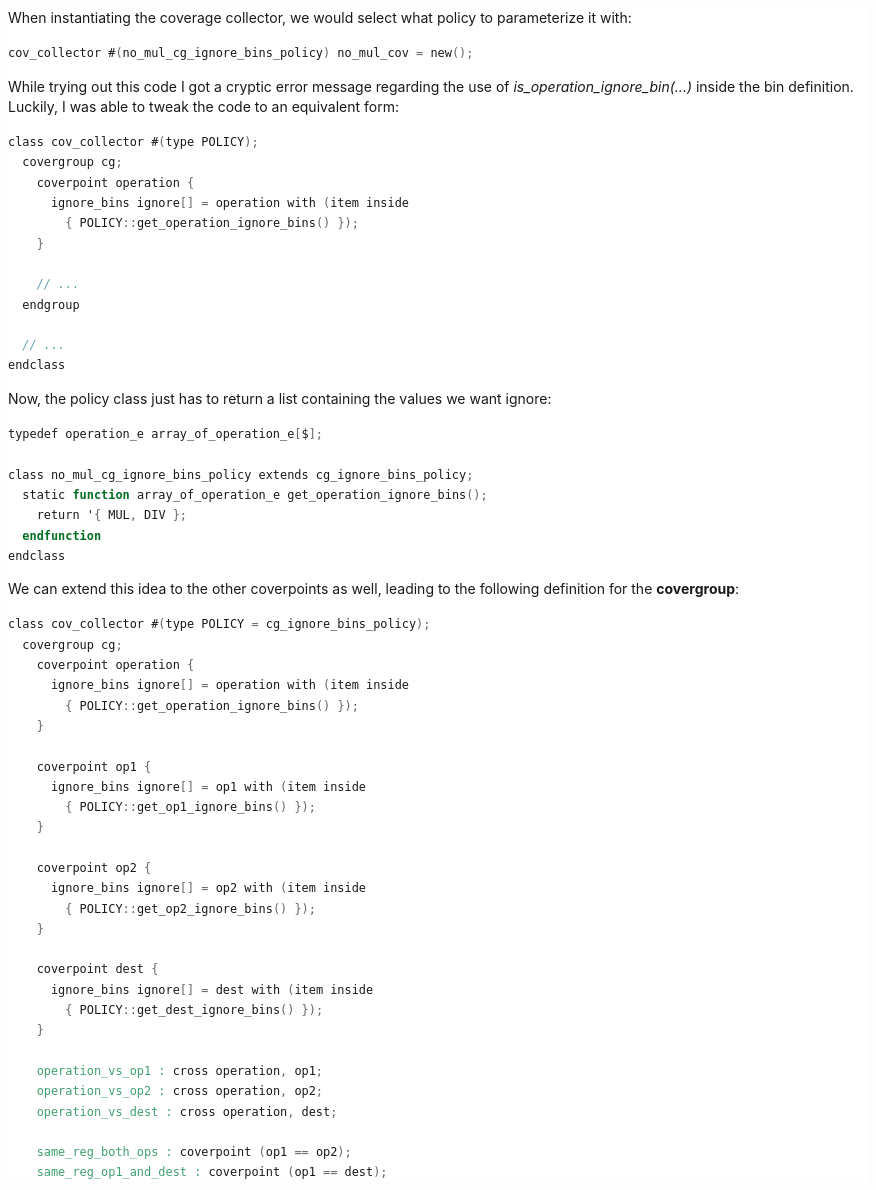 When instantiating the coverage collector, we would select what policy to parameterize it with:

```verilog
cov_collector #(no_mul_cg_ignore_bins_policy) no_mul_cov = new();
```

While trying out this code I got a cryptic error message regarding the use of *is_operation_ignore_bin(...)* inside the bin definition. Luckily, I was able to tweak the code to an equivalent form:

```verilog
class cov_collector #(type POLICY);
  covergroup cg;
    coverpoint operation {
      ignore_bins ignore[] = operation with (item inside
        { POLICY::get_operation_ignore_bins() });
    }

    // ...
  endgroup

  // ...
endclass
```

Now, the policy class just has to return a list containing the values we want ignore:

```verilog
typedef operation_e array_of_operation_e[$];

class no_mul_cg_ignore_bins_policy extends cg_ignore_bins_policy;
  static function array_of_operation_e get_operation_ignore_bins();
    return '{ MUL, DIV };
  endfunction
endclass
```

We can extend this idea to the other coverpoints as well, leading to the following definition for the **covergroup**:

```verilog
class cov_collector #(type POLICY = cg_ignore_bins_policy);
  covergroup cg;
    coverpoint operation {
      ignore_bins ignore[] = operation with (item inside
        { POLICY::get_operation_ignore_bins() });
    }

    coverpoint op1 {
      ignore_bins ignore[] = op1 with (item inside
        { POLICY::get_op1_ignore_bins() });
    }

    coverpoint op2 {
      ignore_bins ignore[] = op2 with (item inside
        { POLICY::get_op2_ignore_bins() });
    }

    coverpoint dest {
      ignore_bins ignore[] = dest with (item inside
        { POLICY::get_dest_ignore_bins() });
    }

    operation_vs_op1 : cross operation, op1;
    operation_vs_op2 : cross operation, op2;
    operation_vs_dest : cross operation, dest;

    same_reg_both_ops : coverpoint (op1 == op2);
    same_reg_op1_and_dest : coverpoint (op1 == dest);
```
